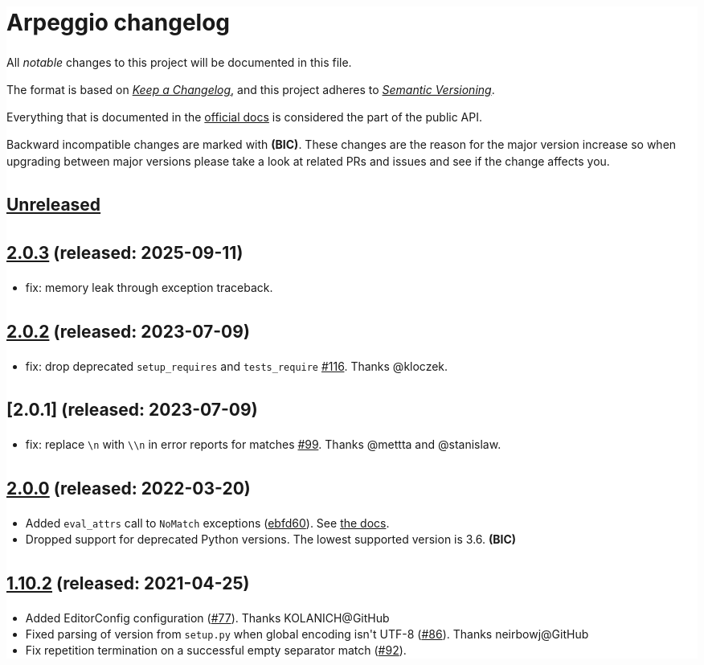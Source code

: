 # Arpeggio changelog

All _notable_ changes to this project will be documented in this file.

The format is based on _[Keep a Changelog][keepachangelog]_, and this project
adheres to _[Semantic Versioning][semver]_.

Everything that is documented in the [official docs][ArpeggioDocs] is considered
the part of the public API.

Backward incompatible changes are marked with **(BIC)**. These changes are the
reason for the major version increase so when upgrading between major versions
please take a look at related PRs and issues and see if the change affects you.

## [Unreleased]


[Unreleased]: https://github.com/textX/Arpeggio/compare/2.0.3...HEAD


## [2.0.3] (released: 2025-09-11)

- fix: memory leak through exception traceback.

[2.0.3]: https://github.com/textX/Arpeggio/compare/2.0.2...2.0.3


## [2.0.2] (released: 2023-07-09)

- fix: drop deprecated `setup_requires` and `tests_require` [#116]. Thanks @kloczek.

[#116]: https://github.com/textX/Arpeggio/issues/116
[2.0.2]: https://github.com/textX/Arpeggio/compare/2.0.1...2.0.2


## [2.0.1] (released: 2023-07-09)

- fix: replace `\n` with `\\n` in error reports for matches [#99]. Thanks
  @mettta and @stanislaw.

[Unreleased]: https://github.com/textX/Arpeggio/compare/2.0.0...2.0.1
[#99]: https://github.com/textX/Arpeggio/pull/99


## [2.0.0] (released: 2022-03-20)

- Added `eval_attrs` call to `NoMatch` exceptions ([ebfd60]). See [the
  docs](https://textx.github.io/Arpeggio/latest/handling_errors/).
- Dropped support for deprecated Python versions. The lowest supported version
  is 3.6. **(BIC)**


[ebfd60]: https://github.com/textX/Arpeggio/commit/ebfd60a7330cd5e6aaacfd5be7001be0f7506ce8
[2.0.0]: https://github.com/textX/Arpeggio/compare/1.10.2...2.0.0


## [1.10.2] (released: 2021-04-25)

- Added EditorConfig configuration ([#77]). Thanks KOLANICH@GitHub
- Fixed parsing of version from `setup.py` when global encoding isn't UTF-8
  ([#86]). Thanks neirbowj@GitHub
- Fix repetition termination on a successful empty separator match ([#92]).


[1.10.2]: https://github.com/textX/Arpeggio/compare/1.10.1...1.10.2
[#92]: https://github.com/textX/Arpeggio/issues/92
[#86]: https://github.com/textX/Arpeggio/pull/86
[#77]: https://github.com/textX/Arpeggio/pull/77
[1.10.1]: https://github.com/textX/Arpeggio/compare/v1.10.0...1.10.1
[#83]: https://github.com/textX/Arpeggio/pull/83
[a1f14bede]: https://github.com/textX/Arpeggio/commit/a1f14bedec14aa742c5a40c15be240d3a31addfa
[#82]: https://github.com/textX/Arpeggio/issues/82
[#76]: https://github.com/textX/Arpeggio/issues/76
[#73]: https://github.com/textX/Arpeggio/issues/73
[1.10.0]: https://github.com/textX/Arpeggio/compare/v1.9.2...1.10.0
[#65]: https://github.com/textX/Arpeggio/issues/65
[#57]: https://github.com/textX/Arpeggio/issues/57
[v1.9.2]: https://github.com/textX/Arpeggio/compare/v1.9.1...v1.9.2
[#61]: https://github.com/textX/Arpeggio/issues/61
[v1.9.1]: https://github.com/textX/Arpeggio/compare/v1.9.0...v1.9.1
[v1.9.0]: https://github.com/textX/Arpeggio/compare/v1.8.0...v1.9.0
[#43]: https://github.com/textX/Arpeggio/issues/43
[v1.8.0]: https://github.com/textX/Arpeggio/compare/v1.7.1...v1.8.0
[v1.7.1]: https://github.com/textX/Arpeggio/compare/v1.7...v1.7.1
[v1.7]: https://github.com/textX/Arpeggio/compare/v1.6.1...v1.7
[v1.6.1]: https://github.com/textX/Arpeggio/compare/v1.6...v1.6.1
[#31]: https://github.com/textX/Arpeggio/issues/31
[#32]: https://github.com/textX/Arpeggio/issues/32
[v1.6]: https://github.com/textX/Arpeggio/compare/v1.5...v1.6
[#22]: https://github.com/textX/textX/issues/22
[v1.5]: https://github.com/textX/Arpeggio/compare/v1.4...v1.5
[v1.4]: https://github.com/textX/Arpeggio/compare/v1.3.1...v1.4
[v1.3.1]: https://github.com/textX/Arpeggio/compare/v1.3...v1.3.1
[#25]: https://github.com/textX/Arpeggio/issues/25
[#26]: https://github.com/textX/Arpeggio/issues/26
[v1.3]: https://github.com/textX/Arpeggio/compare/v1.2.1...v1.3
[v1.2.1]: https://github.com/textX/Arpeggio/compare/v1.2...v1.2.1
[v1.2]: https://github.com/textX/Arpeggio/compare/v1.1...v1.2
[#20]: https://github.com/textX/Arpeggio/issues/20
[v1.1]: https://github.com/textX/Arpeggio/compare/v1.0...v1.1
[v1.0]: https://github.com/textX/Arpeggio/compare/v0.10...v1.0
[v0.10]: https://github.com/textX/Arpeggio/compare/v0.9...v0.10
[v0.9]: https://github.com/textX/Arpeggio/compare/v0.8...v0.9
[v0.8]: https://github.com/textX/Arpeggio/compare/v0.7...v0.8
[v0.7]: https://github.com/textX/Arpeggio/compare/v0.6...v0.7
[#7]: https://github.com/textX/Arpeggio/issues/7
[#6]: https://github.com/textX/Arpeggio/issues/6
[#2]: https://github.com/textX/Arpeggio/issues/2
[v0.6]: https://github.com/textX/Arpeggio/compare/v0.5...v0.6
[v0.5]: https://github.com/textX/Arpeggio/compare/v0.1-dev...v0.5
[keepachangelog]: https://keepachangelog.com/
[semver]: https://semver.org/spec/v2.0.0.html
[MkDocs]: https://www.mkdocs.org/
[ArpeggioDocs]: http://textx.github.io/Arpeggio/latest/